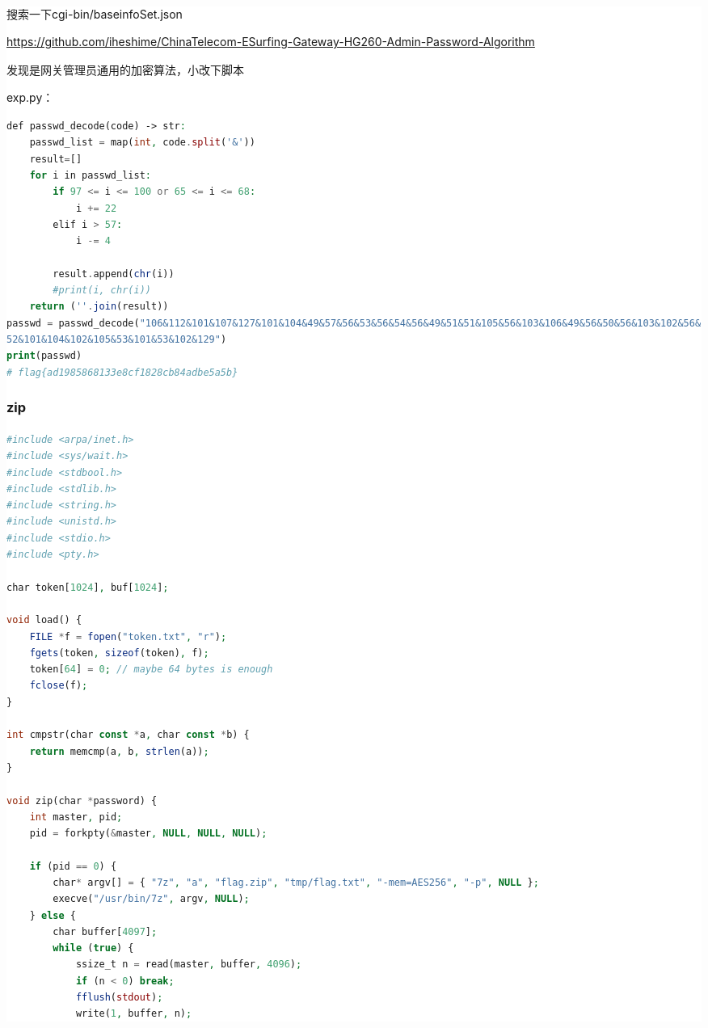 搜索一下cgi-bin/baseinfoSet.json

<https://github.com/iheshime/ChinaTelecom-ESurfing-Gateway-HG260-Admin-Password-Algorithm>

发现是网关管理员通用的加密算法，小改下脚本

exp.py：

```php
def passwd_decode(code) -> str:
    passwd_list = map(int, code.split('&'))
    result=[]
    for i in passwd_list:
        if 97 <= i <= 100 or 65 <= i <= 68:
            i += 22
        elif i > 57:
            i -= 4

        result.append(chr(i))
        #print(i, chr(i))
    return (''.join(result))
passwd = passwd_decode("106&112&101&107&127&101&104&49&57&56&53&56&54&56&49&51&51&105&56&103&106&49&56&50&56&103&102&56&52&101&104&102&105&53&101&53&102&129")
print(passwd)
# flag{ad1985868133e8cf1828cb84adbe5a5b}
```

### zip

```php
#include <arpa/inet.h>
#include <sys/wait.h>
#include <stdbool.h>
#include <stdlib.h>
#include <string.h>
#include <unistd.h>
#include <stdio.h>
#include <pty.h>

char token[1024], buf[1024];

void load() {
    FILE *f = fopen("token.txt", "r");
    fgets(token, sizeof(token), f);
    token[64] = 0; // maybe 64 bytes is enough
    fclose(f);
}

int cmpstr(char const *a, char const *b) {
    return memcmp(a, b, strlen(a));
}

void zip(char *password) {
    int master, pid;
    pid = forkpty(&master, NULL, NULL, NULL);

    if (pid == 0) {
        char* argv[] = { "7z", "a", "flag.zip", "tmp/flag.txt", "-mem=AES256", "-p", NULL };
        execve("/usr/bin/7z", argv, NULL);
    } else {
        char buffer[4097];
        while (true) {
            ssize_t n = read(master, buffer, 4096);
            if (n < 0) break;
            fflush(stdout);
            write(1, buffer, n);
```